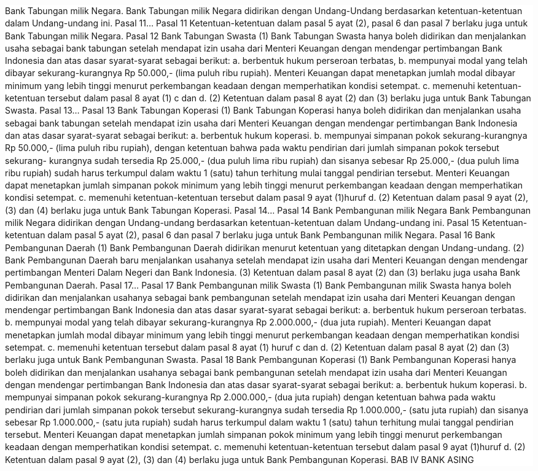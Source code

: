 Bank Tabungan milik Negara. Bank Tabungan milik Negara didirikan dengan Undang-Undang berdasarkan ketentuan-ketentuan dalam Undang-undang ini. Pasal 11…
Pasal 11
Ketentuan-ketentuan dalam pasal 5 ayat (2), pasal 6 dan pasal 7 berlaku juga untuk Bank Tabungan milik Negara.
Pasal 12
Bank Tabungan Swasta (1) Bank Tabungan Swasta hanya boleh didirikan dan menjalankan usaha sebagai bank tabungan setelah mendapat izin usaha dari Menteri Keuangan dengan mendengar pertimbangan Bank Indonesia dan atas dasar syarat-syarat sebagai berikut:
a. berbentuk hukum perseroan terbatas, b. mempunyai modal yang telah dibayar sekurang-kurangnya Rp 50.000,- (lima puluh ribu rupiah). Menteri Keuangan dapat menetapkan jumlah modal dibayar minimum yang lebih tinggi menurut perkembangan keadaan dengan memperhatikan kondisi setempat.
c. memenuhi ketentuan-ketentuan tersebut dalam pasal 8 ayat (1) c dan d.
(2) Ketentuan dalam pasal 8 ayat (2) dan (3) berlaku juga untuk Bank Tabungan Swasta. Pasal 13…
Pasal 13
Bank Tabungan Koperasi (1) Bank Tabungan Koperasi hanya boleh didirikan dan menjalankan usaha sebagai bank tabungan setelah mendapat izin usaha dari Menteri Keuangan dengan mendengar pertimbangan Bank Indonesia dan atas dasar syarat-syarat sebagai berikut:
a. berbentuk hukum koperasi.
b. mempunyai simpanan pokok sekurang-kurangnya Rp 50.000,- (lima puluh ribu rupiah), dengan ketentuan bahwa pada waktu pendirian dari jumlah simpanan pokok tersebut sekurang- kurangnya sudah tersedia Rp 25.000,- (dua puluh lima ribu rupiah) dan sisanya sebesar Rp 25.000,- (dua puluh lima ribu rupiah) sudah harus terkumpul dalam waktu 1 (satu) tahun terhitung mulai tanggal pendirian tersebut. Menteri Keuangan dapat menetapkan jumlah simpanan pokok minimum yang lebih tinggi menurut perkembangan keadaan dengan memperhatikan kondisi setempat.
c. memenuhi ketentuan-ketentuan tersebut dalam pasal 9 ayat (1)huruf d.
(2) Ketentuan dalam pasal 9 ayat (2), (3) dan (4) berlaku juga untuk Bank Tabungan Koperasi. Pasal 14…
Pasal 14
Bank Pembangunan milik Negara Bank Pembangunan milik Negara didirikan dengan Undang-undang berdasarkan ketentuan-ketentuan dalam Undang-undang ini.
Pasal 15
Ketentuan-ketentuan dalam pasal 5 ayat (2), pasal 6 dan pasal 7 berlaku juga untuk Bank Pembangunan milik Negara.
Pasal 16
Bank Pembangunan Daerah (1) Bank Pembangunan Daerah didirikan menurut ketentuan yang ditetapkan dengan Undang-undang.
(2) Bank Pembangunan Daerah baru menjalankan usahanya setelah mendapat izin usaha dari Menteri Keuangan dengan mendengar pertimbangan Menteri Dalam Negeri dan Bank Indonesia.
(3) Ketentuan dalam pasal 8 ayat (2) dan (3) berlaku juga usaha Bank Pembangunan Daerah. Pasal 17…
Pasal 17
Bank Pembangunan milik Swasta (1) Bank Pembangunan milik Swasta hanya boleh didirikan dan menjalankan usahanya sebagai bank pembangunan setelah mendapat izin usaha dari Menteri Keuangan dengan mendengar pertimbangan Bank Indonesia dan atas dasar syarat-syarat sebagai berikut:
a. berbentuk hukum perseroan terbatas.
b. mempunyai modal yang telah dibayar sekurang-kurangnya Rp 2.000.000,- (dua juta rupiah). Menteri Keuangan dapat menetapkan jumlah modal dibayar minimum yang lebih tinggi menurut perkembangan keadaan dengan memperhatikan kondisi setempat.
c. memenuhi ketentuan tersebut dalam pasal 8 ayat (1) huruf c dan d.
(2) Ketentuan dalam pasal 8 ayat (2) dan (3) berlaku juga untuk Bank Pembangunan Swasta.
Pasal 18
Bank Pembangunan Koperasi (1) Bank Pembangunan Koperasi hanya boleh didirikan dan menjalankan usahanya sebagai bank pembangunan setelah mendapat izin usaha dari Menteri Keuangan dengan mendengar pertimbangan Bank Indonesia dan atas dasar syarat-syarat sebagai berikut:
a. berbentuk hukum koperasi.
b. mempunyai simpanan pokok sekurang-kurangnya Rp 2.000.000,- (dua juta rupiah) dengan ketentuan bahwa pada waktu pendirian dari jumlah simpanan pokok tersebut sekurang-kurangnya sudah tersedia Rp 1.000.000,- (satu juta rupiah) dan sisanya sebesar Rp 1.000.000,- (satu juta rupiah) sudah harus terkumpul dalam waktu 1 (satu) tahun terhitung mulai tanggal pendirian tersebut. Menteri Keuangan dapat menetapkan jumlah simpanan pokok minimum yang lebih tinggi menurut perkembangan keadaan dengan memperhatikan kondisi setempat.
c. memenuhi ketentuan-ketentuan tersebut dalam pasal 9 ayat (1)huruf d.
(2) Ketentuan dalam pasal 9 ayat (2), (3) dan (4) berlaku juga untuk Bank Pembangunan Koperasi.
BAB IV BANK ASING